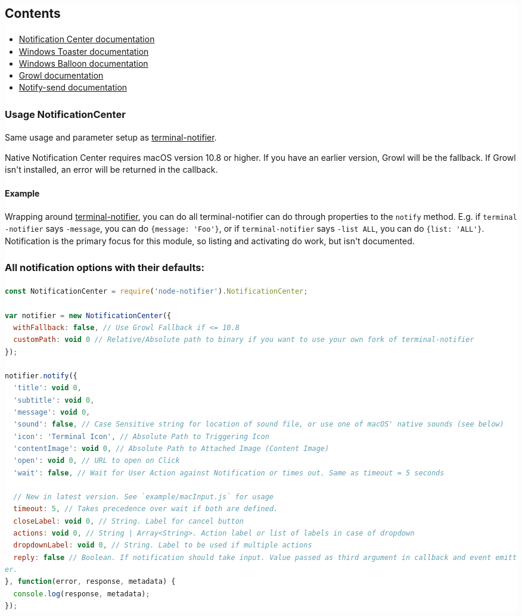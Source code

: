 ## Contents

* [Notification Center documentation](#usage-notificationcenter)
* [Windows Toaster documentation](#usage-windowstoaster)
* [Windows Balloon documentation](#usage-windowsballoon)
* [Growl documentation](#usage-growl)
* [Notify-send documentation](#usage-notifysend)


### Usage NotificationCenter

Same usage and parameter setup as [terminal-notifier](https://github.com/julienXX/terminal-notifier).

Native Notification Center requires macOS version 10.8 or higher. If you have
an earlier version, Growl will be the fallback. If Growl isn't installed, an
error will be returned in the callback.


#### Example

Wrapping around [terminal-notifier](https://github.com/julienXX/terminal-notifier), you can
do all terminal-notifier can do through properties to the `notify` method. E.g.
if `terminal-notifier` says `-message`, you can do `{message: 'Foo'}`, or
if `terminal-notifier` says `-list ALL`, you can do `{list: 'ALL'}`. Notification
is the primary focus for this module, so listing and activating do work,
but isn't documented.

### All notification options with their defaults:

```javascript
const NotificationCenter = require('node-notifier').NotificationCenter;

var notifier = new NotificationCenter({
  withFallback: false, // Use Growl Fallback if <= 10.8
  customPath: void 0 // Relative/Absolute path to binary if you want to use your own fork of terminal-notifier
});

notifier.notify({
  'title': void 0,
  'subtitle': void 0,
  'message': void 0,
  'sound': false, // Case Sensitive string for location of sound file, or use one of macOS' native sounds (see below)
  'icon': 'Terminal Icon', // Absolute Path to Triggering Icon
  'contentImage': void 0, // Absolute Path to Attached Image (Content Image)
  'open': void 0, // URL to open on Click
  'wait': false, // Wait for User Action against Notification or times out. Same as timeout = 5 seconds

  // New in latest version. See `example/macInput.js` for usage
  timeout: 5, // Takes precedence over wait if both are defined.
  closeLabel: void 0, // String. Label for cancel button
  actions: void 0, // String | Array<String>. Action label or list of labels in case of dropdown
  dropdownLabel: void 0, // String. Label to be used if multiple actions
  reply: false // Boolean. If notification should take input. Value passed as third argument in callback and event emitter.
}, function(error, response, metadata) {
  console.log(response, metadata);
});
```
